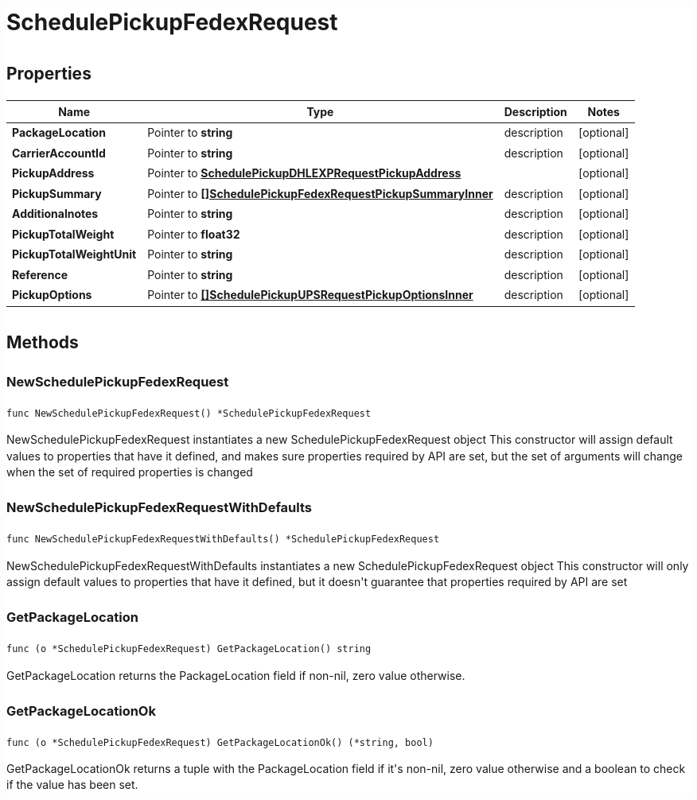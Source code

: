 # SchedulePickupFedexRequest

## Properties

Name | Type | Description | Notes
------------ | ------------- | ------------- | -------------
**PackageLocation** | Pointer to **string** | description | [optional] 
**CarrierAccountId** | Pointer to **string** | description | [optional] 
**PickupAddress** | Pointer to [**SchedulePickupDHLEXPRequestPickupAddress**](SchedulePickupDHLEXPRequestPickupAddress.md) |  | [optional] 
**PickupSummary** | Pointer to [**[]SchedulePickupFedexRequestPickupSummaryInner**](SchedulePickupFedexRequestPickupSummaryInner.md) | description | [optional] 
**Additionalnotes** | Pointer to **string** | description | [optional] 
**PickupTotalWeight** | Pointer to **float32** | description | [optional] 
**PickupTotalWeightUnit** | Pointer to **string** | description | [optional] 
**Reference** | Pointer to **string** | description | [optional] 
**PickupOptions** | Pointer to [**[]SchedulePickupUPSRequestPickupOptionsInner**](SchedulePickupUPSRequestPickupOptionsInner.md) | description | [optional] 

## Methods

### NewSchedulePickupFedexRequest

`func NewSchedulePickupFedexRequest() *SchedulePickupFedexRequest`

NewSchedulePickupFedexRequest instantiates a new SchedulePickupFedexRequest object
This constructor will assign default values to properties that have it defined,
and makes sure properties required by API are set, but the set of arguments
will change when the set of required properties is changed

### NewSchedulePickupFedexRequestWithDefaults

`func NewSchedulePickupFedexRequestWithDefaults() *SchedulePickupFedexRequest`

NewSchedulePickupFedexRequestWithDefaults instantiates a new SchedulePickupFedexRequest object
This constructor will only assign default values to properties that have it defined,
but it doesn't guarantee that properties required by API are set

### GetPackageLocation

`func (o *SchedulePickupFedexRequest) GetPackageLocation() string`

GetPackageLocation returns the PackageLocation field if non-nil, zero value otherwise.

### GetPackageLocationOk

`func (o *SchedulePickupFedexRequest) GetPackageLocationOk() (*string, bool)`

GetPackageLocationOk returns a tuple with the PackageLocation field if it's non-nil, zero value otherwise
and a boolean to check if the value has been set.

